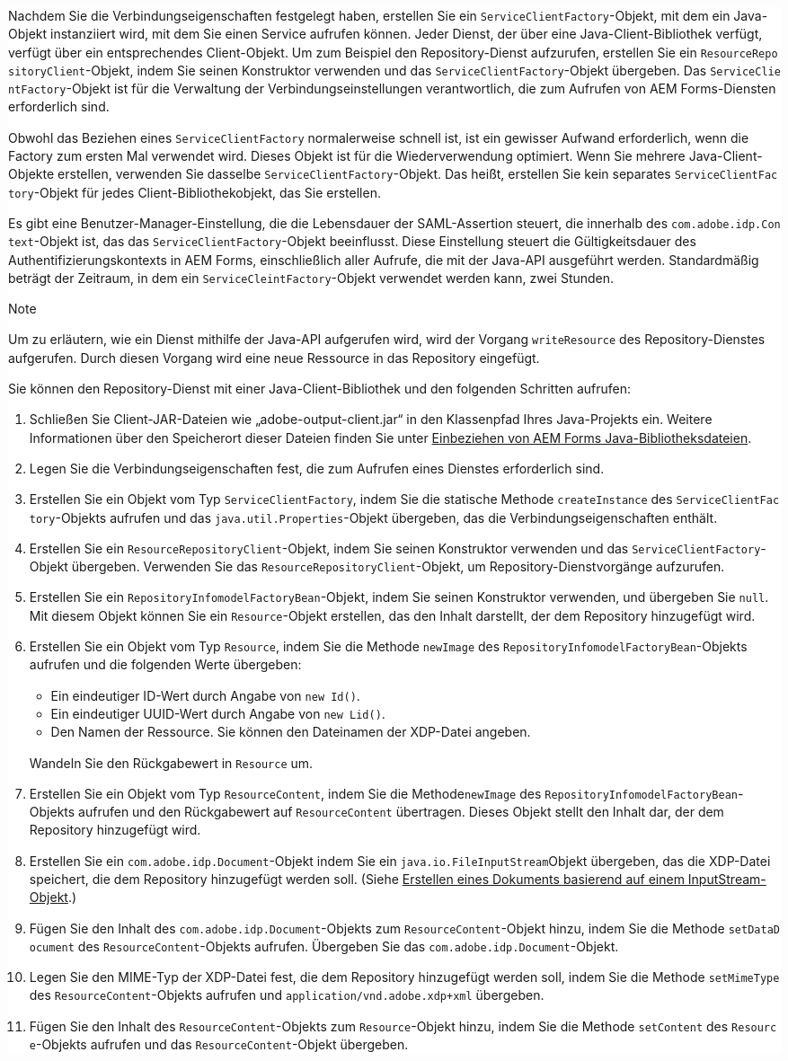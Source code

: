Nachdem Sie die Verbindungseigenschaften festgelegt haben, erstellen Sie ein `ServiceClientFactory`-Objekt, mit dem ein Java-Objekt instanziiert wird, mit dem Sie einen Service aufrufen können. Jeder Dienst, der über eine Java-Client-Bibliothek verfügt, verfügt über ein entsprechendes Client-Objekt. Um zum Beispiel den Repository-Dienst aufzurufen, erstellen Sie ein `ResourceRepositoryClient`-Objekt, indem Sie seinen Konstruktor verwenden und das `ServiceClientFactory`-Objekt übergeben. Das `ServiceClientFactory`-Objekt ist für die Verwaltung der Verbindungseinstellungen verantwortlich, die zum Aufrufen von AEM Forms-Diensten erforderlich sind.

Obwohl das Beziehen eines `ServiceClientFactory` normalerweise schnell ist, ist ein gewisser Aufwand erforderlich, wenn die Factory zum ersten Mal verwendet wird. Dieses Objekt ist für die Wiederverwendung optimiert. Wenn Sie mehrere Java-Client-Objekte erstellen, verwenden Sie dasselbe `ServiceClientFactory`-Objekt. Das heißt, erstellen Sie kein separates `ServiceClientFactory`-Objekt für jedes Client-Bibliothekobjekt, das Sie erstellen.

Es gibt eine Benutzer-Manager-Einstellung, die die Lebensdauer der SAML-Assertion steuert, die innerhalb des `com.adobe.idp.Context`-Objekt ist, das das `ServiceClientFactory`-Objekt beeinflusst. Diese Einstellung steuert die Gültigkeitsdauer des Authentifizierungskontexts in AEM Forms, einschließlich aller Aufrufe, die mit der Java-API ausgeführt werden. Standardmäßig beträgt der Zeitraum, in dem ein `ServiceCleintFactory`-Objekt verwendet werden kann, zwei Stunden.

>[!NOTE]
>
>Um zu erläutern, wie ein Dienst mithilfe der Java-API aufgerufen wird, wird der Vorgang `writeResource` des Repository-Dienstes aufgerufen. Durch diesen Vorgang wird eine neue Ressource in das Repository eingefügt.

Sie können den Repository-Dienst mit einer Java-Client-Bibliothek und den folgenden Schritten aufrufen:

1. Schließen Sie Client-JAR-Dateien wie „adobe-output-client.jar“ in den Klassenpfad Ihres Java-Projekts ein. Weitere Informationen über den Speicherort dieser Dateien finden Sie unter [Einbeziehen von AEM Forms Java-Bibliotheksdateien](invoking-aem-forms-using-java.md#including-aem-forms-java-library-files).
1. Legen Sie die Verbindungseigenschaften fest, die zum Aufrufen eines Dienstes erforderlich sind.
1. Erstellen Sie ein Objekt vom Typ `ServiceClientFactory`, indem Sie die statische Methode `createInstance` des `ServiceClientFactory`-Objekts aufrufen und das `java.util.Properties`-Objekt übergeben, das die Verbindungseigenschaften enthält.
1. Erstellen Sie ein `ResourceRepositoryClient`-Objekt, indem Sie seinen Konstruktor verwenden und das `ServiceClientFactory`-Objekt übergeben. Verwenden Sie das `ResourceRepositoryClient`-Objekt, um Repository-Dienstvorgänge aufzurufen.
1. Erstellen Sie ein `RepositoryInfomodelFactoryBean`-Objekt, indem Sie seinen Konstruktor verwenden, und übergeben Sie `null`. Mit diesem Objekt können Sie ein `Resource`-Objekt erstellen, das den Inhalt darstellt, der dem Repository hinzugefügt wird.
1. Erstellen Sie ein Objekt vom Typ `Resource`, indem Sie die Methode `newImage` des `RepositoryInfomodelFactoryBean`-Objekts aufrufen und die folgenden Werte übergeben:

   * Ein eindeutiger ID-Wert durch Angabe von `new Id()`.
   * Ein eindeutiger UUID-Wert durch Angabe von `new Lid()`.
   * Den Namen der Ressource. Sie können den Dateinamen der XDP-Datei angeben.

   Wandeln Sie den Rückgabewert in `Resource` um.

1. Erstellen Sie ein Objekt vom Typ `ResourceContent`, indem Sie die Methode`newImage` des `RepositoryInfomodelFactoryBean`-Objekts aufrufen und den Rückgabewert auf `ResourceContent` übertragen. Dieses Objekt stellt den Inhalt dar, der dem Repository hinzugefügt wird.
1. Erstellen Sie ein `com.adobe.idp.Document`-Objekt indem Sie ein `java.io.FileInputStream`Objekt übergeben, das die XDP-Datei speichert, die dem Repository hinzugefügt werden soll. (Siehe [Erstellen eines Dokuments basierend auf einem InputStream-Objekt](invoking-aem-forms-using-java.md#creating-a-document-based-on-an-inputstream-object).)
1. Fügen Sie den Inhalt des `com.adobe.idp.Document`-Objekts zum `ResourceContent`-Objekt hinzu, indem Sie die Methode `setDataDocument` des `ResourceContent`-Objekts aufrufen. Übergeben Sie das `com.adobe.idp.Document`-Objekt.
1. Legen Sie den MIME-Typ der XDP-Datei fest, die dem Repository hinzugefügt werden soll, indem Sie die Methode `setMimeType` des `ResourceContent`-Objekts aufrufen und `application/vnd.adobe.xdp+xml` übergeben.
1. Fügen Sie den Inhalt des `ResourceContent`-Objekts zum `Resource`-Objekt hinzu, indem Sie die Methode `setContent` des `Resource`-Objekts aufrufen und das `ResourceContent`-Objekt übergeben.